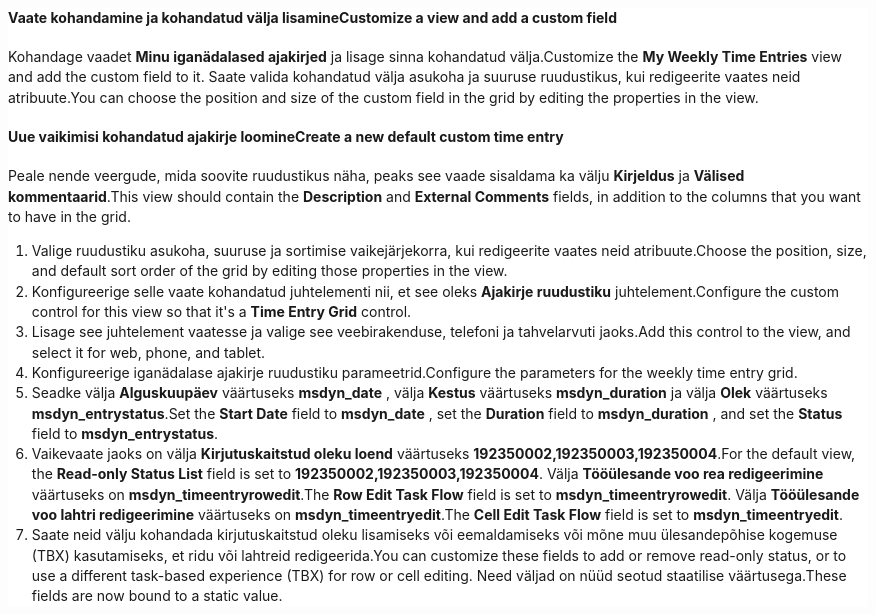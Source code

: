 
#### <a name="customize-a-view-and-add-a-custom-field"></a><span data-ttu-id="c9f40-176">Vaate kohandamine ja kohandatud välja lisamine</span><span class="sxs-lookup"><span data-stu-id="c9f40-176">Customize a view and add a custom field</span></span>

<span data-ttu-id="c9f40-177">Kohandage vaadet **Minu iganädalased ajakirjed** ja lisage sinna kohandatud välja.</span><span class="sxs-lookup"><span data-stu-id="c9f40-177">Customize the **My Weekly Time Entries** view and add the custom field to it.</span></span> <span data-ttu-id="c9f40-178">Saate valida kohandatud välja asukoha ja suuruse ruudustikus, kui redigeerite vaates neid atribuute.</span><span class="sxs-lookup"><span data-stu-id="c9f40-178">You can choose the position and size of the custom field in the grid by editing the properties in the view.</span></span>

#### <a name="create-a-new-default-custom-time-entry"></a><span data-ttu-id="c9f40-179">Uue vaikimisi kohandatud ajakirje loomine</span><span class="sxs-lookup"><span data-stu-id="c9f40-179">Create a new default custom time entry</span></span>

<span data-ttu-id="c9f40-180">Peale nende veergude, mida soovite ruudustikus näha, peaks see vaade sisaldama ka välju **Kirjeldus** ja **Välised kommentaarid**.</span><span class="sxs-lookup"><span data-stu-id="c9f40-180">This view should contain the **Description** and **External Comments** fields, in addition to the columns that you want to have in the grid.</span></span> 

1. <span data-ttu-id="c9f40-181">Valige ruudustiku asukoha, suuruse ja sortimise vaikejärjekorra, kui redigeerite vaates neid atribuute.</span><span class="sxs-lookup"><span data-stu-id="c9f40-181">Choose the position, size, and default sort order of the grid by editing those properties in the view.</span></span> 
2. <span data-ttu-id="c9f40-182">Konfigureerige selle vaate kohandatud juhtelementi nii, et see oleks **Ajakirje ruudustiku** juhtelement.</span><span class="sxs-lookup"><span data-stu-id="c9f40-182">Configure the custom control for this view so that it's a **Time Entry Grid** control.</span></span> 
3. <span data-ttu-id="c9f40-183">Lisage see juhtelement vaatesse ja valige see veebirakenduse, telefoni ja tahvelarvuti jaoks.</span><span class="sxs-lookup"><span data-stu-id="c9f40-183">Add this control to the view, and select it for web, phone, and tablet.</span></span> 
4. <span data-ttu-id="c9f40-184">Konfigureerige iganädalase ajakirje ruudustiku parameetrid.</span><span class="sxs-lookup"><span data-stu-id="c9f40-184">Configure the parameters for the weekly time entry grid.</span></span> 
5. <span data-ttu-id="c9f40-185">Seadke välja **Alguskuupäev** väärtuseks **msdyn_date** , välja **Kestus** väärtuseks **msdyn_duration** ja välja **Olek** väärtuseks **msdyn_entrystatus**.</span><span class="sxs-lookup"><span data-stu-id="c9f40-185">Set the **Start Date** field to **msdyn_date** , set the **Duration** field to **msdyn_duration** , and set the **Status** field to **msdyn_entrystatus**.</span></span> 
6. <span data-ttu-id="c9f40-186">Vaikevaate jaoks on välja **Kirjutuskaitstud oleku loend** väärtuseks **192350002,192350003,192350004**.</span><span class="sxs-lookup"><span data-stu-id="c9f40-186">For the default view, the **Read-only Status List** field is set to **192350002,192350003,192350004**.</span></span> <span data-ttu-id="c9f40-187">Välja **Tööülesande voo rea redigeerimine** väärtuseks on **msdyn_timeentryrowedit**.</span><span class="sxs-lookup"><span data-stu-id="c9f40-187">The **Row Edit Task Flow** field is set to **msdyn_timeentryrowedit**.</span></span> <span data-ttu-id="c9f40-188">Välja **Tööülesande voo lahtri redigeerimine** väärtuseks on **msdyn_timeentryedit**.</span><span class="sxs-lookup"><span data-stu-id="c9f40-188">The **Cell Edit Task Flow** field is set to **msdyn_timeentryedit**.</span></span> 
7. <span data-ttu-id="c9f40-189">Saate neid välju kohandada kirjutuskaitstud oleku lisamiseks või eemaldamiseks või mõne muu ülesandepõhise kogemuse (TBX) kasutamiseks, et ridu või lahtreid redigeerida.</span><span class="sxs-lookup"><span data-stu-id="c9f40-189">You can customize these fields to add or remove read-only status, or to use a different task-based experience (TBX) for row or cell editing.</span></span> <span data-ttu-id="c9f40-190">Need väljad on nüüd seotud staatilise väärtusega.</span><span class="sxs-lookup"><span data-stu-id="c9f40-190">These fields are now bound to a static value.</span></span>
